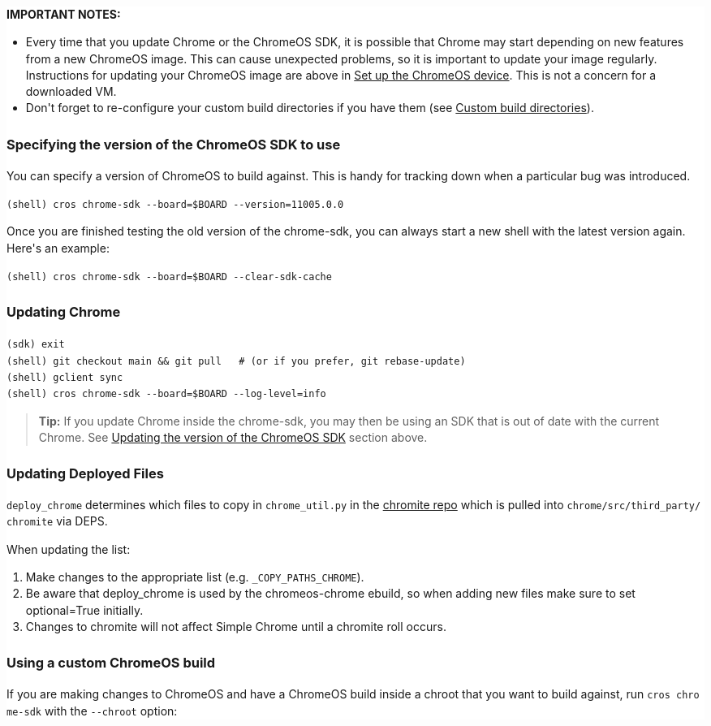 **IMPORTANT NOTES:**

*   Every time that you update Chrome or the ChromeOS SDK, it is possible
    that Chrome may start depending on new features from a new ChromeOS
    image. This can cause unexpected problems, so it is important to update
    your image regularly. Instructions for updating your ChromeOS image are
    above in [Set up the ChromeOS device]. This is not a concern for a
    downloaded VM.
*   Don't forget to re-configure your custom build directories if you have them
    (see [Custom build directories]).

### Specifying the version of the ChromeOS SDK to use

You can specify a version of ChromeOS to build against. This is handy for
tracking down when a particular bug was introduced.

```
(shell) cros chrome-sdk --board=$BOARD --version=11005.0.0
```

Once you are finished testing the old version of the chrome-sdk, you can
always start a new shell with the latest version again. Here's an example:

```
(shell) cros chrome-sdk --board=$BOARD --clear-sdk-cache
```

### Updating Chrome

```
(sdk) exit
(shell) git checkout main && git pull   # (or if you prefer, git rebase-update)
(shell) gclient sync
(shell) cros chrome-sdk --board=$BOARD --log-level=info
```

> **Tip:** If you update Chrome inside the chrome-sdk, you may then be using an
> SDK that is out of date with the current Chrome.
> See [Updating the version of the ChromeOS SDK] section above.


### Updating Deployed Files

`deploy_chrome` determines which files to copy in `chrome_util.py` in the
[chromite repo] which is pulled into `chrome/src/third_party/chromite` via DEPS.

When updating the list:

1.  Make changes to the appropriate list (e.g. `_COPY_PATHS_CHROME`).
1.  Be aware that deploy_chrome is used by the chromeos-chrome ebuild, so when
    adding new files make sure to set optional=True initially.
1.  Changes to chromite will not affect Simple Chrome until a chromite roll
    occurs.

### Using a custom ChromeOS build

If you are making changes to ChromeOS and have a ChromeOS build inside a
chroot that you want to build against, run `cros chrome-sdk` with the `--chroot`
option:


[Custom build directories]: #custom-build-directories
[Updating the version of the ChromeOS SDK]: #updating-the-version-of-the-chromeos-sdk
[Using a custom ChromeOS build]: #using-a-custom-chromeos-build
[custom gclient var]: https://chromium.googlesource.com/chromium/src/+/HEAD/docs/chromeos_build_instructions.md#additional-gclient-setup
[Chrome's builders]: https://www.chromium.org/chromium-os/developer-library/guides/development/chrome-commit-pipeline/
[Command-line flags and environment variables]: #command-line-flags-and-environment-variables
[Deploying Chrome to the user partition]: #deploying-chrome-to-the-user-partition
[Debug builds]: #debug-builds
[Create a bootable USB stick]: #create-a-bootable-usb-stick
[Set up the ChromeOS device]: #set-up-the-chromeos-device
[OS development guide]: https://www.chromium.org/chromium-os/developer-library/guides/development/developer-guide
[Chrome source code and depot_tools]: https://chromium.googlesource.com/chromium/src/+/HEAD/docs/linux/build_instructions.md
[instructions for running tests on Linux]: https://chromium.googlesource.com/chromium/src/+/HEAD/docs/linux/build_instructions.md#Running-test-targets
[update .gclient]: https://chromium.googlesource.com/chromium/src/+/HEAD/docs/chromeos_build_instructions.md#updating-your-gclient-config
[ChromeOS board name]: https://www.chromium.org/chromium-os/developer-information-for-chrome-os-devices
[GN build configuration]: https://www.chromium.org/developers/gn-build-configuration
[quick start guide]: https://gn.googlesource.com/gn/+/HEAD/docs/quick_start.md
[device-specific instructions]: https://www.chromium.org/chromium-os/developer-information-for-chrome-os-devices
[generic instructions]: https://www.chromium.org/a/chromium.org/dev/chromium-os/developer-information-for-chrome-os-devices/generic
[rootfs has been removed]: /chromium-os/developer-library/guides/device/developer-mode/#TOC-Making-changes-to-the-filesystem
[remounted as read-write]: https://www.chromium.org/chromium-os/how-tos-and-troubleshooting/debugging-tips#TOC-Setting-up-the-device
[additional debugging tips]: https://www.chromium.org/chromium-os/how-tos-and-troubleshooting/debugging-tips#TOC-Enabling-core-dumps
[chromite repo]: https://chromium.googlesource.com/chromiumos/chromite/
[issue 437877]: https://crbug.com/403086
[CrOS Flash page]: https://www.chromium.org/chromium-os/developer-library/reference/tools/cros-flash/
[VM]: https://www.chromium.org/chromium-os/developer-library/guides/containers/cros-vm/
[Running a Chrome Google Test binary in the VM]: /chromium-os/developer-library/guides/containers/cros-vm/#Run-a-Chrome-GTest-binary-in-the-VM
[go/shortleash]: https://goto.google.com/shortleash
[debugging tips]: https://www.chromium.org/chromium-os/how-tos-and-troubleshooting/debugging-tips
[chrome build instructions]: https://g3doc.corp.google.com/company/teams/chrome/linux_build_instructions.md
[api-keys]: https://www.chromium.org/developers/how-tos/api-keys
[install-build-deps.py]: https://chromium.googlesource.com/chromium/src/+/HEAD/build/install-build-deps.py
[reclient]: https://github.com/bazelbuild/reclient
[reclient-googlers]: https://goto.google.com/chrome-linux-build#set-up-remote-execution
[Chrome-related logs]: https://chromium.googlesource.com/chromium/src/+/lkgr/docs/chrome_os_logging.md
[crbug.com/360342]: https://crbug.com/360342
[crbug.com/403086]: https://crbug.com/403086
[web_tests_linux.md]: https://chromium.googlesource.com/chromium/src/+/refs/heads/main/docs/testing/web_tests_linux.md
[stack traces]: /chromium-os/developer-library/guides/debugging/stack-traces/
[chromeos-uprev-tester]: https://ci.chromium.org/p/chrome/builders/try/chromeos-uprev-tester
[Shell-less flow]: #shell-less-flow
[ChromeOS Build Instructions]: https://chromium.googlesource.com/chromium/src/+/HEAD/docs/chromeos_build_instructions.md
